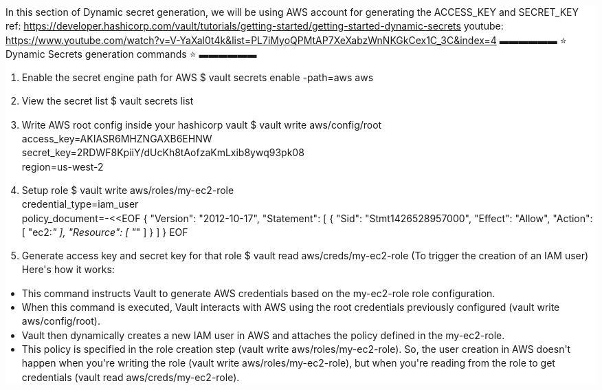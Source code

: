 
In this section of Dynamic secret generation, we will be using AWS account for generating the ACCESS_KEY and SECRET_KEY
ref: https://developer.hashicorp.com/vault/tutorials/getting-started/getting-started-dynamic-secrets
youtube: https://www.youtube.com/watch?v=V-YaXal0t4k&list=PL7iMyoQPMtAP7XeXabzWnNKGkCex1C_3C&index=4
▬▬▬▬▬▬ ⭐️ Dynamic Secrets generation commands ⭐️ ▬▬▬▬▬▬ 

1. Enable the secret engine path for AWS 
$ vault secrets enable -path=aws aws

2. View the secret list
$ vault secrets list

3. Write AWS root config inside your hashicorp vault
$ vault write aws/config/root \
access_key=AKIASR6MHZNGAXB6EHNW \
secret_key=2RDWF8KpiiY/dUcKh8tAofzaKmLxib8ywq93pk08 \
region=us-west-2

4. Setup role 
$ vault write aws/roles/my-ec2-role \
        credential_type=iam_user \
        policy_document=-<<EOF
{
  "Version": "2012-10-17",
  "Statement": [
    {
      "Sid": "Stmt1426528957000",
      "Effect": "Allow",
      "Action": [
        "ec2:*"
      ],
      "Resource": [
        "*"
      ]
    }
  ]
}
EOF

5. Generate access key and secret key for that role
$ vault read aws/creds/my-ec2-role  (To trigger the creation of an IAM user)
Here's how it works:
- This command instructs Vault to generate AWS credentials based on the my-ec2-role role configuration.
- When this command is executed, Vault interacts with AWS using the root credentials previously 
configured (vault write aws/config/root).
- Vault then dynamically creates a new IAM user in AWS and attaches the policy defined in the my-ec2-role. 
- This policy is specified in the role creation step (vault write aws/roles/my-ec2-role). 
So, the user creation in AWS doesn't happen when you're writing the 
role (vault write aws/roles/my-ec2-role), but when you're reading from the role to 
get credentials (vault read aws/creds/my-ec2-role). 

